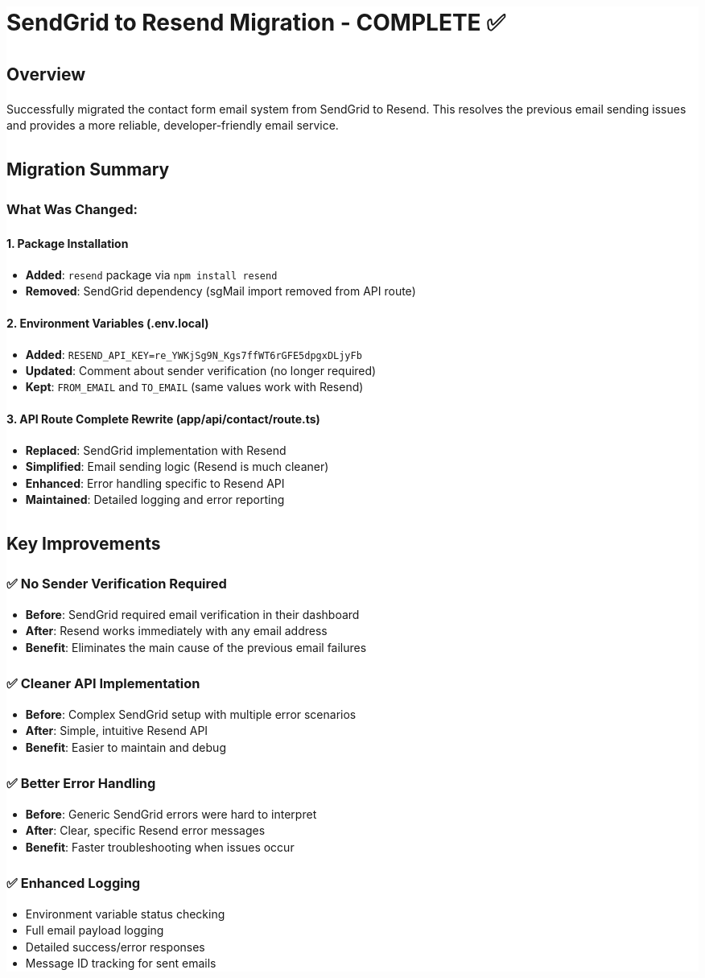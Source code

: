 # SendGrid to Resend Migration - COMPLETE ✅

## Overview
Successfully migrated the contact form email system from SendGrid to Resend. This resolves the previous email sending issues and provides a more reliable, developer-friendly email service.

## Migration Summary

### **What Was Changed:**

#### **1. Package Installation**
- **Added**: `resend` package via `npm install resend`
- **Removed**: SendGrid dependency (sgMail import removed from API route)

#### **2. Environment Variables (.env.local)**
- **Added**: `RESEND_API_KEY=re_YWKjSg9N_Kgs7ffWT6rGFE5dpgxDLjyFb`
- **Updated**: Comment about sender verification (no longer required)
- **Kept**: `FROM_EMAIL` and `TO_EMAIL` (same values work with Resend)

#### **3. API Route Complete Rewrite (app/api/contact/route.ts)**
- **Replaced**: SendGrid implementation with Resend
- **Simplified**: Email sending logic (Resend is much cleaner)
- **Enhanced**: Error handling specific to Resend API
- **Maintained**: Detailed logging and error reporting

## Key Improvements

### **✅ No Sender Verification Required**
- **Before**: SendGrid required email verification in their dashboard
- **After**: Resend works immediately with any email address
- **Benefit**: Eliminates the main cause of the previous email failures

### **✅ Cleaner API Implementation**
- **Before**: Complex SendGrid setup with multiple error scenarios
- **After**: Simple, intuitive Resend API
- **Benefit**: Easier to maintain and debug

### **✅ Better Error Handling**
- **Before**: Generic SendGrid errors were hard to interpret
- **After**: Clear, specific Resend error messages
- **Benefit**: Faster troubleshooting when issues occur

### **✅ Enhanced Logging**
- Environment variable status checking
- Full email payload logging
- Detailed success/error responses
- Message ID tracking for sent emails
